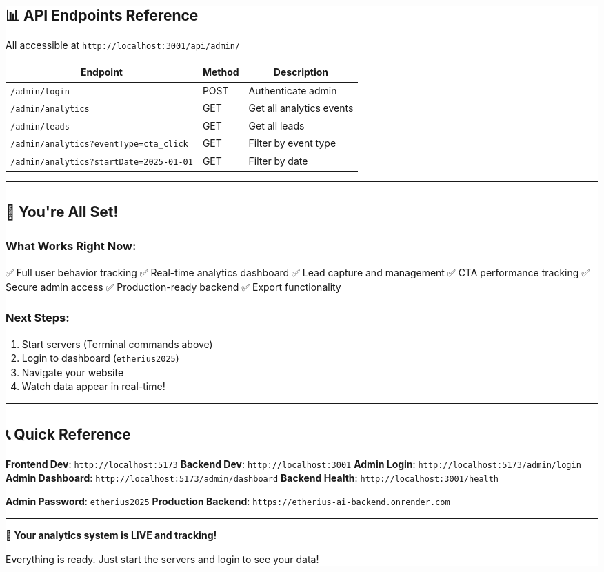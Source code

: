 
## 📊 API Endpoints Reference

All accessible at `http://localhost:3001/api/admin/`

| Endpoint | Method | Description |
|----------|--------|-------------|
| `/admin/login` | POST | Authenticate admin |
| `/admin/analytics` | GET | Get all analytics events |
| `/admin/leads` | GET | Get all leads |
| `/admin/analytics?eventType=cta_click` | GET | Filter by event type |
| `/admin/analytics?startDate=2025-01-01` | GET | Filter by date |

---

## 🎉 You're All Set!

### What Works Right Now:
✅ Full user behavior tracking
✅ Real-time analytics dashboard
✅ Lead capture and management
✅ CTA performance tracking
✅ Secure admin access
✅ Production-ready backend
✅ Export functionality

### Next Steps:
1. Start servers (Terminal commands above)
2. Login to dashboard (`etherius2025`)
3. Navigate your website
4. Watch data appear in real-time!

---

## 📞 Quick Reference

**Frontend Dev**: `http://localhost:5173`
**Backend Dev**: `http://localhost:3001`
**Admin Login**: `http://localhost:5173/admin/login`
**Admin Dashboard**: `http://localhost:5173/admin/dashboard`
**Backend Health**: `http://localhost:3001/health`

**Admin Password**: `etherius2025`
**Production Backend**: `https://etherius-ai-backend.onrender.com`

---

**🚀 Your analytics system is LIVE and tracking!**

Everything is ready. Just start the servers and login to see your data!